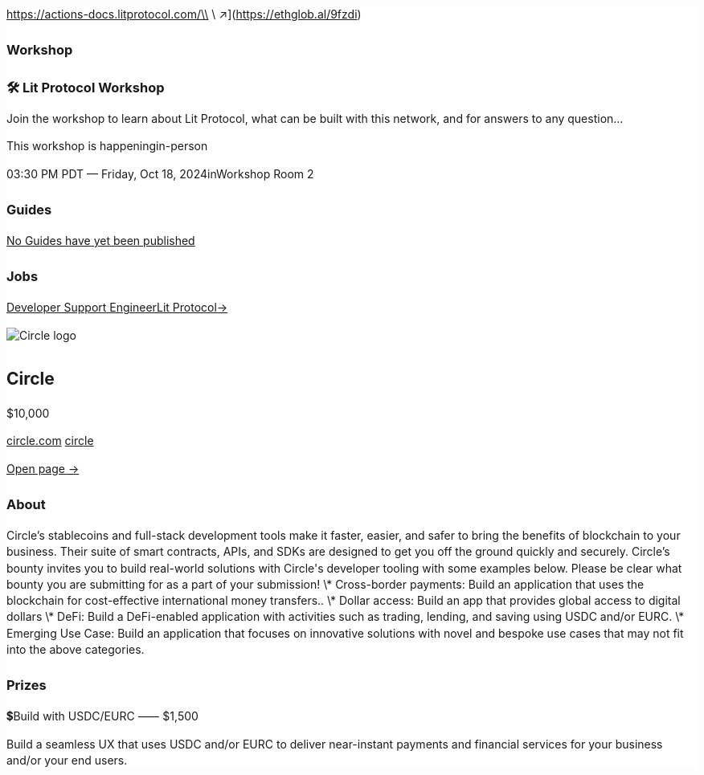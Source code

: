 https://actions-docs.litprotocol.com/\\
\\
↗](https://ethglob.al/9fzdi)

### Workshop

### 🛠️ Lit Protocol Workshop

Join the workshop to learn about Lit Protocol, what can be built with this network, and for answers to any question...

This workshop is happeningin-person

03:30 PM PDT — Friday, Oct 18, 2024inWorkshop Room 2

### Guides

[No Guides have yet been published](https://ethglobal.com/guides)

### Jobs

[Developer Support EngineerLit Protocol→](https://ethglobal.com/jobs/developer-support-engineer-afr7y)

![Circle logo](https://ethglobal.b-cdn.net/organizations/x3xey/square-logo/default.png)

## Circle

$10,000

[circle.com](https://circle.com/) [circle](https://twitter.com/circle)

[Open page →](https://ethglobal.com/events/sanfrancisco2024/prizes/circle)

### About

Circle’s stablecoins and full-stack development tools make it faster, easier, and safer to bring the benefits of blockchain to your business. Their suite of smart contracts, APIs, and SDKs are designed to get you off the ground quickly and securely. Circle’s bounty invites you to build real-world solutions with Circle's developer tooling with some examples below. Please be clear what bounty you are submitting for as a part of your submission!
\\* Cross-border payments: Build an application that uses the blockchain for cost-effective international money transfers..
\\* Dollar access: Build an app that provides global access to digital dollars
\\* DeFi: Build a DeFi-enabled application with activities such as trading, lending, and saving using USDC and/or EURC.
\\* Emerging Use Case: Build an application that focuses on innovative solutions with novel and bespoke use cases that may not fit into the above categories.

### Prizes

💲Build with USDC/EURC ⸺ $1,500

Build a seamless UX that uses USDC and/or EURC to deliver near-instant payments and financial services for your business and/or your end users.

